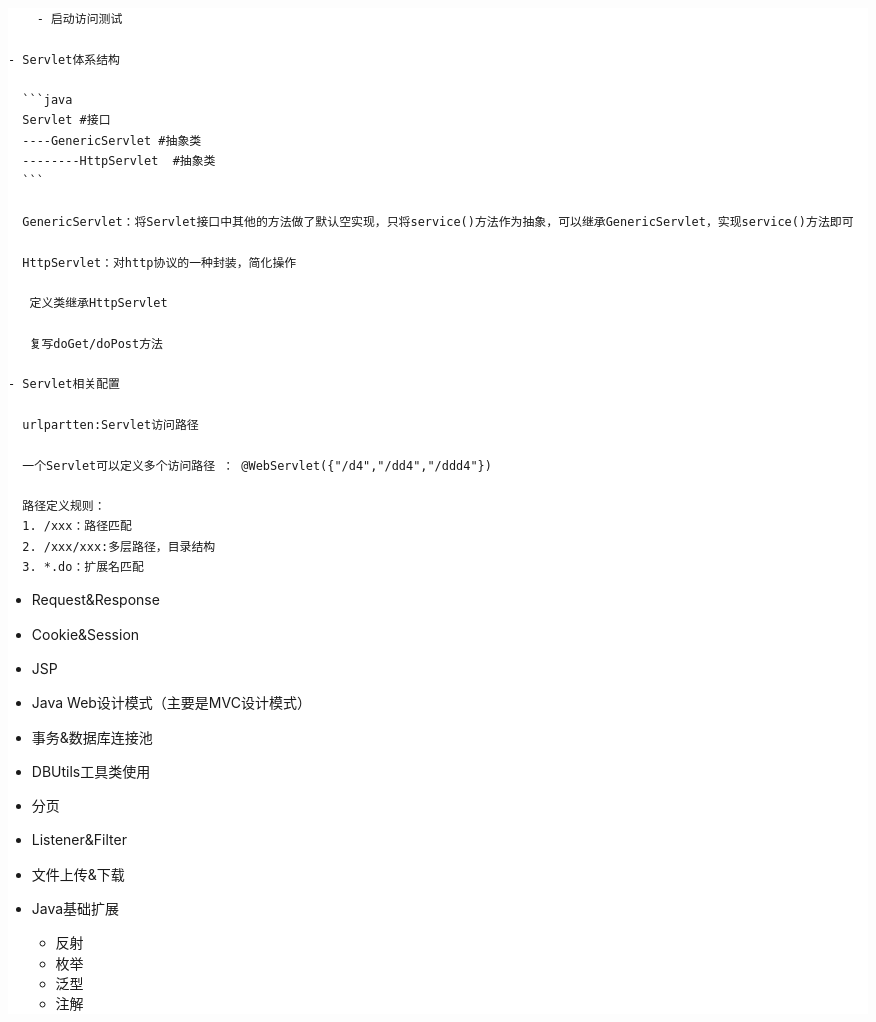        - 启动访问测试

    - Servlet体系结构

      ```java
      Servlet #接口
      ----GenericServlet #抽象类
      --------HttpServlet  #抽象类
      ```

      GenericServlet：将Servlet接口中其他的方法做了默认空实现，只将service()方法作为抽象，可以继承GenericServlet，实现service()方法即可

      HttpServlet：对http协议的一种封装，简化操作

      ​	定义类继承HttpServlet

      ​	复写doGet/doPost方法

    - Servlet相关配置

      urlpartten:Servlet访问路径

      一个Servlet可以定义多个访问路径 ： @WebServlet({"/d4","/dd4","/ddd4"})

      路径定义规则：
      1. /xxx：路径匹配
      2. /xxx/xxx:多层路径，目录结构
      3. *.do：扩展名匹配

- Request&Response

- Cookie&Session

- JSP

- Java Web设计模式（主要是MVC设计模式）

- 事务&数据库连接池

- DBUtils工具类使用

- 分页

- Listener&Filter

- 文件上传&下载

- Java基础扩展
  - 反射
  - 枚举
  - 泛型
  - 注解